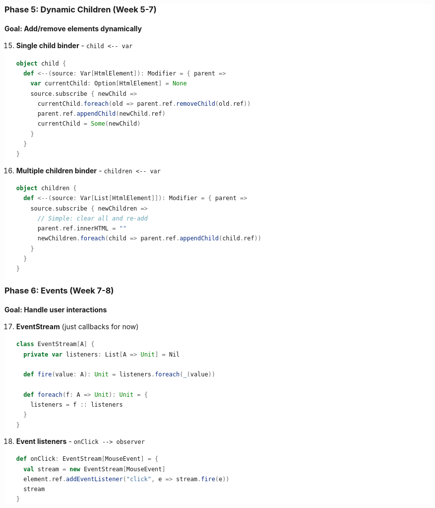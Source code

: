 ### Phase 5: Dynamic Children (Week 5-7)

**Goal: Add/remove elements dynamically**

15. **Single child binder** - `child <-- var`
    ```scala
    object child {
      def <--(source: Var[HtmlElement]): Modifier = { parent =>
        var currentChild: Option[HtmlElement] = None
        source.subscribe { newChild =>
          currentChild.foreach(old => parent.ref.removeChild(old.ref))
          parent.ref.appendChild(newChild.ref)
          currentChild = Some(newChild)
        }
      }
    }
    ```

16. **Multiple children binder** - `children <-- var`
    ```scala
    object children {
      def <--(source: Var[List[HtmlElement]]): Modifier = { parent =>
        source.subscribe { newChildren =>
          // Simple: clear all and re-add
          parent.ref.innerHTML = ""
          newChildren.foreach(child => parent.ref.appendChild(child.ref))
        }
      }
    }
    ```

### Phase 6: Events (Week 7-8)

**Goal: Handle user interactions**

17. **EventStream** (just callbacks for now)
    ```scala
    class EventStream[A] {
      private var listeners: List[A => Unit] = Nil

      def fire(value: A): Unit = listeners.foreach(_(value))

      def foreach(f: A => Unit): Unit = {
        listeners = f :: listeners
      }
    }
    ```

18. **Event listeners** - `onClick --> observer`
    ```scala
    def onClick: EventStream[MouseEvent] = {
      val stream = new EventStream[MouseEvent]
      element.ref.addEventListener("click", e => stream.fire(e))
      stream
    }

